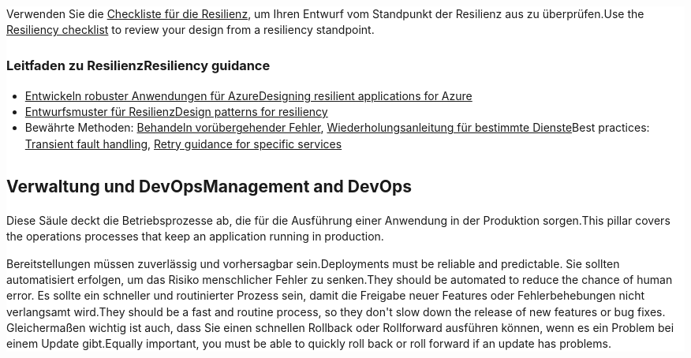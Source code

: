 <span data-ttu-id="7f1e7-231">Verwenden Sie die [Checkliste für die Resilienz][resiliency-checklist], um Ihren Entwurf vom Standpunkt der Resilienz aus zu überprüfen.</span><span class="sxs-lookup"><span data-stu-id="7f1e7-231">Use the [Resiliency checklist][resiliency-checklist] to review your design from a resiliency standpoint.</span></span>

### <a name="resiliency-guidance"></a><span data-ttu-id="7f1e7-232">Leitfaden zu Resilienz</span><span class="sxs-lookup"><span data-stu-id="7f1e7-232">Resiliency guidance</span></span>

- <span data-ttu-id="7f1e7-233">[Entwickeln robuster Anwendungen für Azure][resiliency]</span><span class="sxs-lookup"><span data-stu-id="7f1e7-233">[Designing resilient applications for Azure][resiliency]</span></span>
- <span data-ttu-id="7f1e7-234">[Entwurfsmuster für Resilienz][resiliency-patterns]</span><span class="sxs-lookup"><span data-stu-id="7f1e7-234">[Design patterns for resiliency][resiliency-patterns]</span></span>
- <span data-ttu-id="7f1e7-235">Bewährte Methoden: [Behandeln vorübergehender Fehler][transient-fault-handling], [Wiederholungsanleitung für bestimmte Dienste][retry-service-specific]</span><span class="sxs-lookup"><span data-stu-id="7f1e7-235">Best practices: [Transient fault handling][transient-fault-handling], [Retry guidance for specific services][retry-service-specific]</span></span>

## <a name="management-and-devops"></a><span data-ttu-id="7f1e7-236">Verwaltung und DevOps</span><span class="sxs-lookup"><span data-stu-id="7f1e7-236">Management and DevOps</span></span>

<span data-ttu-id="7f1e7-237">Diese Säule deckt die Betriebsprozesse ab, die für die Ausführung einer Anwendung in der Produktion sorgen.</span><span class="sxs-lookup"><span data-stu-id="7f1e7-237">This pillar covers the operations processes that keep an application running in production.</span></span>

<span data-ttu-id="7f1e7-238">Bereitstellungen müssen zuverlässig und vorhersagbar sein.</span><span class="sxs-lookup"><span data-stu-id="7f1e7-238">Deployments must be reliable and predictable.</span></span> <span data-ttu-id="7f1e7-239">Sie sollten automatisiert erfolgen, um das Risiko menschlicher Fehler zu senken.</span><span class="sxs-lookup"><span data-stu-id="7f1e7-239">They should be automated to reduce the chance of human error.</span></span> <span data-ttu-id="7f1e7-240">Es sollte ein schneller und routinierter Prozess sein, damit die Freigabe neuer Features oder Fehlerbehebungen nicht verlangsamt wird.</span><span class="sxs-lookup"><span data-stu-id="7f1e7-240">They should be a fast and routine process, so they don't slow down the release of new features or bug fixes.</span></span> <span data-ttu-id="7f1e7-241">Gleichermaßen wichtig ist auch, dass Sie einen schnellen Rollback oder Rollforward ausführen können, wenn es ein Problem bei einem Update gibt.</span><span class="sxs-lookup"><span data-stu-id="7f1e7-241">Equally important, you must be able to quickly roll back or roll forward if an update has problems.</span></span>


[dr-guidance]: ../resiliency/disaster-recovery-azure-applications.md
[identity-ref-arch]: ../reference-architectures/identity/index.md
[resiliency]: ../resiliency/index.md
[ad-subscriptions]: /azure/active-directory/active-directory-how-subscriptions-associated-directory
[data-warehouse-encryption]: /azure/data-lake-store/data-lake-store-security-overview#data-protection
[documentdb-encryption]: /azure/documentdb/documentdb-nosql-database-security
[rbac]: /azure/active-directory/role-based-access-control-what-is
[paired-region]: /azure/best-practices-availability-paired-regions
[resource-manager-auditing]: /azure/azure-resource-manager/resource-group-audit
[security-blog]: https://azure.microsoft.com/blog/tag/security/
[security-center]: https://azure.microsoft.com/services/security-center/
[security-documentation]: /azure/security/
[sql-db-encryption]: /azure/sql-database/sql-database-always-encrypted-azure-key-vault
[storage-encryption]: /azure/storage/storage-service-encryption
[trust-center]: https://azure.microsoft.com/support/trust-center/
[availability-patterns]: ../patterns/category/availability.md
[management-patterns]: ../patterns/category/management-monitoring.md
[resiliency-patterns]: ../patterns/category/resiliency.md
[scalability-patterns]: ../patterns/category/performance-scalability.md
[autoscale]: ../best-practices/auto-scaling.md
[background-jobs]: ../best-practices/background-jobs.md
[caching]: ../best-practices/caching.md
[cdn]: ../best-practices/cdn.md
[data-partitioning]: ../best-practices/data-partitioning.md
[monitoring]: ../best-practices/monitoring.md
[retry-service-specific]: ../best-practices/retry-service-specific.md
[transient-fault-handling]: ../best-practices/transient-faults.md
[availability-checklist]: ../checklist/availability.md
[devops-checklist]: ../checklist/dev-ops.md
[resiliency-checklist]: ../checklist/resiliency.md
[scalability-checklist]: ../checklist/scalability.md